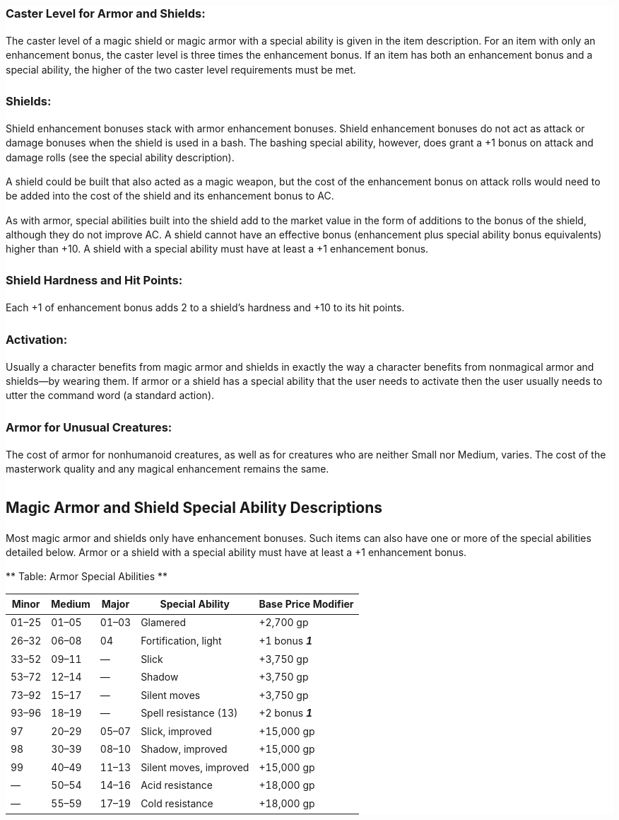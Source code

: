 ### Caster Level for Armor and Shields:

The caster level of a magic shield or magic armor with a special ability is given in the item description. For an item with only an enhancement bonus, the caster level is three times the enhancement bonus. If an item has both an enhancement bonus and a special ability, the higher of the two caster level requirements must be met.

### Shields:

Shield enhancement bonuses stack with armor enhancement bonuses. Shield enhancement bonuses do not act as attack or damage bonuses when the shield is used in a bash. The bashing special ability, however, does grant a +1 bonus on attack and damage rolls (see the special ability description).

A shield could be built that also acted as a magic weapon, but the cost of the enhancement bonus on attack rolls would need to be added into the cost of the shield and its enhancement bonus to AC.

As with armor, special abilities built into the shield add to the market value in the form of additions to the bonus of the shield, although they do not improve AC. A shield cannot have an effective bonus (enhancement plus special ability bonus equivalents) higher than +10. A shield with a special ability must have at least a +1 enhancement bonus.

### Shield Hardness and Hit Points:

Each +1 of enhancement bonus adds 2 to a shield’s hardness and +10 to its hit points.

### Activation:

Usually a character benefits from magic armor and shields in exactly the way a character benefits from nonmagical armor and shields—by wearing them. If armor or a shield has a special ability that the user needs to activate then the user usually needs to utter the command word (a standard action).

### Armor for Unusual Creatures:

The cost of armor for nonhumanoid creatures, as well as for creatures who are neither Small nor Medium, varies. The cost of the masterwork quality and any magical enhancement remains the same.

## Magic Armor and Shield Special Ability Descriptions

Most magic armor and shields only have enhancement bonuses. Such items can also have one or more of the special abilities detailed below. Armor or a shield with a special ability must have at least a +1 enhancement bonus.

** Table: Armor Special Abilities **

| Minor | Medium | Major | Special Ability | Base Price Modifier |
| --- | --- | --- | --- | --- |
| 01–25 | 01–05 | 01–03 | Glamered | +2,700 gp |
| 26–32 | 06–08 | 04  | Fortification, light | +1 bonus ___1___ |
| 33–52 | 09–11 | —   | Slick | +3,750 gp |
| 53–72 | 12–14 | —   | Shadow | +3,750 gp |
| 73–92 | 15–17 | —   | Silent moves | +3,750 gp |
| 93–96 | 18–19 | —   | Spell resistance (13) | +2 bonus ___1___ |
| 97  | 20–29 | 05–07 | Slick, improved | +15,000 gp |
| 98  | 30–39 | 08–10 | Shadow, improved | +15,000 gp |
| 99  | 40–49 | 11–13 | Silent moves, improved | +15,000 gp |
| —   | 50–54 | 14–16 | Acid resistance | +18,000 gp |
| —   | 55–59 | 17–19 | Cold resistance | +18,000 gp |